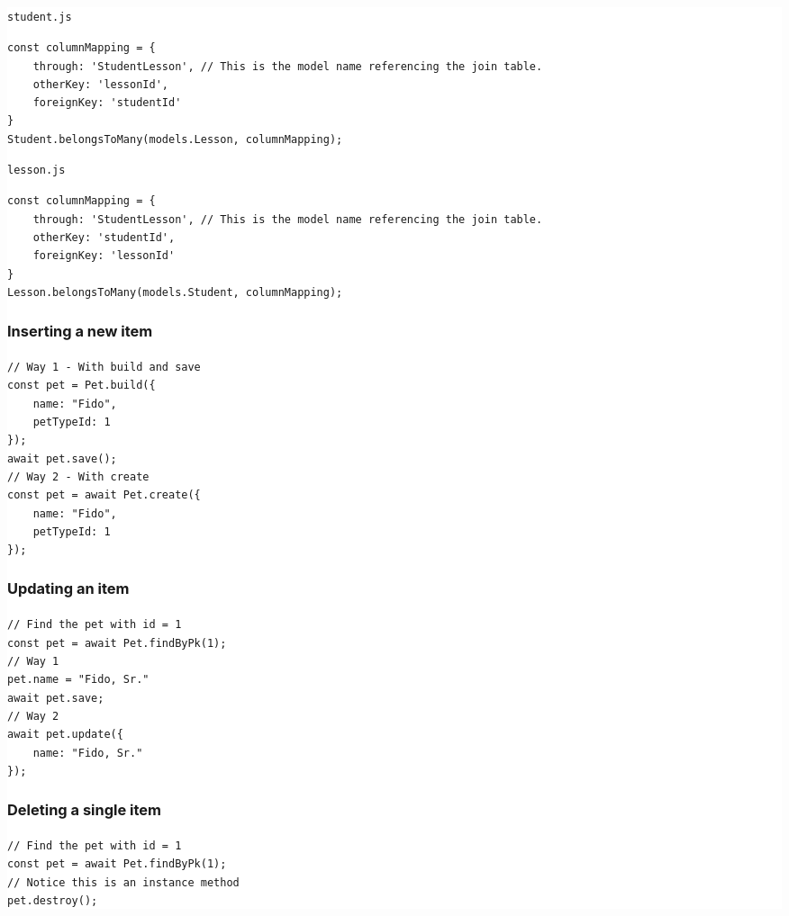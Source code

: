 `student.js`

```
const columnMapping = {
    through: 'StudentLesson', // This is the model name referencing the join table.
    otherKey: 'lessonId',
    foreignKey: 'studentId'
}
Student.belongsToMany(models.Lesson, columnMapping);
```

`lesson.js`

```
const columnMapping = {
    through: 'StudentLesson', // This is the model name referencing the join table.
    otherKey: 'studentId',
    foreignKey: 'lessonId'
}
Lesson.belongsToMany(models.Student, columnMapping);
```

### Inserting a new item

```
// Way 1 - With build and save
const pet = Pet.build({
    name: "Fido",
    petTypeId: 1
});
await pet.save();
// Way 2 - With create
const pet = await Pet.create({
    name: "Fido",
    petTypeId: 1
});
```

### Updating an item

```
// Find the pet with id = 1
const pet = await Pet.findByPk(1);
// Way 1
pet.name = "Fido, Sr."
await pet.save;
// Way 2
await pet.update({
    name: "Fido, Sr."
});
```

### Deleting a single item

```
// Find the pet with id = 1
const pet = await Pet.findByPk(1);
// Notice this is an instance method
pet.destroy();
```
